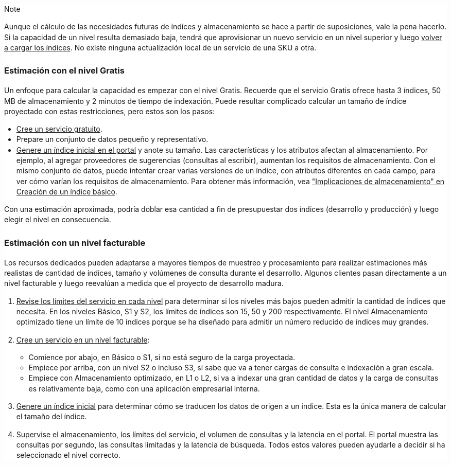> [!NOTE] 
> Aunque el cálculo de las necesidades futuras de índices y almacenamiento se hace a partir de suposiciones, vale la pena hacerlo. Si la capacidad de un nivel resulta demasiado baja, tendrá que aprovisionar un nuevo servicio en un nivel superior y luego [volver a cargar los índices](search-howto-reindex.md). No existe ninguna actualización local de un servicio de una SKU a otra.
>

### <a name="estimate-with-the-free-tier"></a>Estimación con el nivel Gratis

Un enfoque para calcular la capacidad es empezar con el nivel Gratis. Recuerde que el servicio Gratis ofrece hasta 3 índices, 50 MB de almacenamiento y 2 minutos de tiempo de indexación. Puede resultar complicado calcular un tamaño de índice proyectado con estas restricciones, pero estos son los pasos:

+ [Cree un servicio gratuito](search-create-service-portal.md).
+ Prepare un conjunto de datos pequeño y representativo.
+ [Genere un índice inicial en el portal](search-get-started-portal.md) y anote su tamaño. Las características y los atributos afectan al almacenamiento. Por ejemplo, al agregar proveedores de sugerencias (consultas al escribir), aumentan los requisitos de almacenamiento. Con el mismo conjunto de datos, puede intentar crear varias versiones de un índice, con atributos diferentes en cada campo, para ver cómo varían los requisitos de almacenamiento. Para obtener más información, vea ["Implicaciones de almacenamiento" en Creación de un índice básico](search-what-is-an-index.md#index-size).

Con una estimación aproximada, podría doblar esa cantidad a fin de presupuestar dos índices (desarrollo y producción) y luego elegir el nivel en consecuencia.

### <a name="estimate-with-a-billable-tier"></a>Estimación con un nivel facturable

Los recursos dedicados pueden adaptarse a mayores tiempos de muestreo y procesamiento para realizar estimaciones más realistas de cantidad de índices, tamaño y volúmenes de consulta durante el desarrollo. Algunos clientes pasan directamente a un nivel facturable y luego reevalúan a medida que el proyecto de desarrollo madura.

1. [Revise los límites del servicio en cada nivel](https://docs.microsoft.com/azure/search/search-limits-quotas-capacity#index-limits) para determinar si los niveles más bajos pueden admitir la cantidad de índices que necesita. En los niveles Básico, S1 y S2, los límites de índices son 15, 50 y 200 respectivamente. El nivel Almacenamiento optimizado tiene un límite de 10 índices porque se ha diseñado para admitir un número reducido de índices muy grandes.

1. [Cree un servicio en un nivel facturable](search-create-service-portal.md):

    + Comience por abajo, en Básico o S1, si no está seguro de la carga proyectada.
    + Empiece por arriba, con un nivel S2 o incluso S3, si sabe que va a tener cargas de consulta e indexación a gran escala.
    + Empiece con Almacenamiento optimizado, en L1 o L2, si va a indexar una gran cantidad de datos y la carga de consultas es relativamente baja, como con una aplicación empresarial interna.

1. [Genere un índice inicial](search-what-is-an-index.md) para determinar cómo se traducen los datos de origen a un índice. Esta es la única manera de calcular el tamaño del índice.

1. [Supervise el almacenamiento, los límites del servicio, el volumen de consultas y la latencia](search-monitor-usage.md) en el portal. El portal muestra las consultas por segundo, las consultas limitadas y la latencia de búsqueda. Todos estos valores pueden ayudarle a decidir si ha seleccionado el nivel correcto. 
